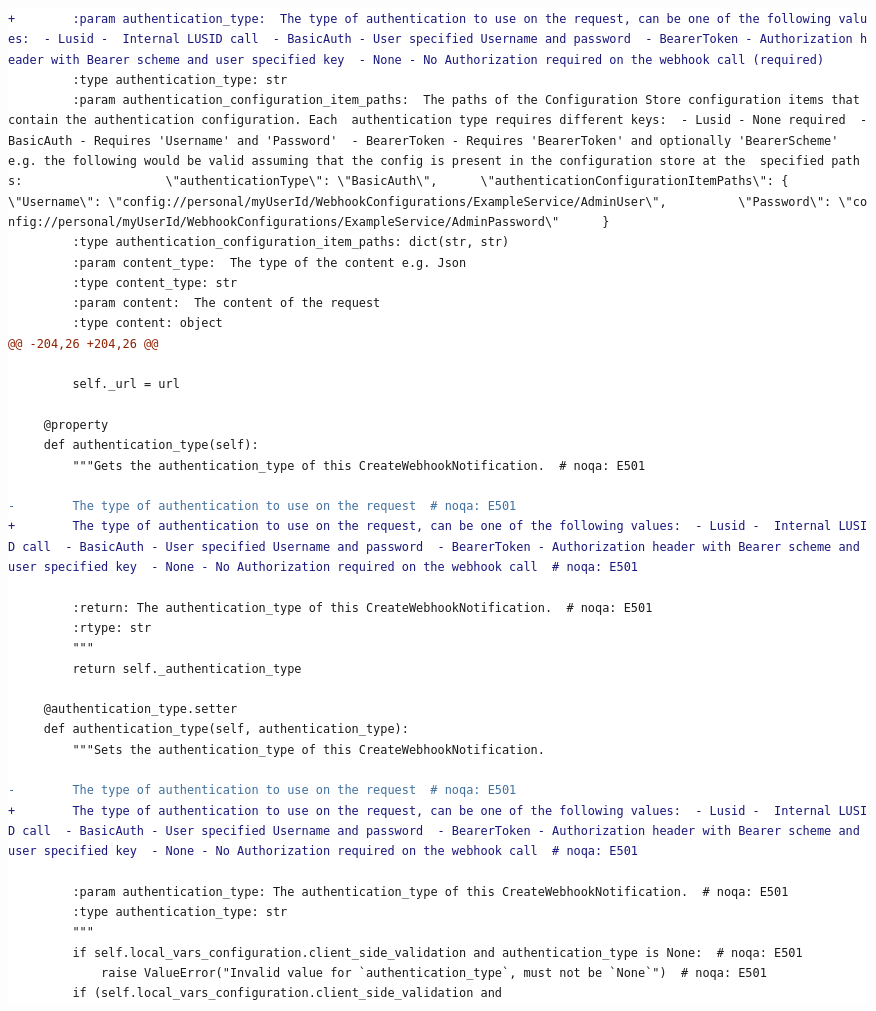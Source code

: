 ```diff
+        :param authentication_type:  The type of authentication to use on the request, can be one of the following values:  - Lusid -  Internal LUSID call  - BasicAuth - User specified Username and password  - BearerToken - Authorization header with Bearer scheme and user specified key  - None - No Authorization required on the webhook call (required)
         :type authentication_type: str
         :param authentication_configuration_item_paths:  The paths of the Configuration Store configuration items that contain the authentication configuration. Each  authentication type requires different keys:  - Lusid - None required  - BasicAuth - Requires 'Username' and 'Password'  - BearerToken - Requires 'BearerToken' and optionally 'BearerScheme'                e.g. the following would be valid assuming that the config is present in the configuration store at the  specified paths:                    \"authenticationType\": \"BasicAuth\",      \"authenticationConfigurationItemPaths\": {          \"Username\": \"config://personal/myUserId/WebhookConfigurations/ExampleService/AdminUser\",          \"Password\": \"config://personal/myUserId/WebhookConfigurations/ExampleService/AdminPassword\"      }
         :type authentication_configuration_item_paths: dict(str, str)
         :param content_type:  The type of the content e.g. Json
         :type content_type: str
         :param content:  The content of the request
         :type content: object
@@ -204,26 +204,26 @@
 
         self._url = url
 
     @property
     def authentication_type(self):
         """Gets the authentication_type of this CreateWebhookNotification.  # noqa: E501
 
-        The type of authentication to use on the request  # noqa: E501
+        The type of authentication to use on the request, can be one of the following values:  - Lusid -  Internal LUSID call  - BasicAuth - User specified Username and password  - BearerToken - Authorization header with Bearer scheme and user specified key  - None - No Authorization required on the webhook call  # noqa: E501
 
         :return: The authentication_type of this CreateWebhookNotification.  # noqa: E501
         :rtype: str
         """
         return self._authentication_type
 
     @authentication_type.setter
     def authentication_type(self, authentication_type):
         """Sets the authentication_type of this CreateWebhookNotification.
 
-        The type of authentication to use on the request  # noqa: E501
+        The type of authentication to use on the request, can be one of the following values:  - Lusid -  Internal LUSID call  - BasicAuth - User specified Username and password  - BearerToken - Authorization header with Bearer scheme and user specified key  - None - No Authorization required on the webhook call  # noqa: E501
 
         :param authentication_type: The authentication_type of this CreateWebhookNotification.  # noqa: E501
         :type authentication_type: str
         """
         if self.local_vars_configuration.client_side_validation and authentication_type is None:  # noqa: E501
             raise ValueError("Invalid value for `authentication_type`, must not be `None`")  # noqa: E501
         if (self.local_vars_configuration.client_side_validation and
```
